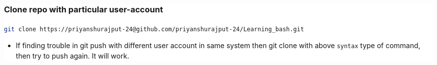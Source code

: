 
### Clone repo with particular user-account
```bash
git clone https://priyanshurajput-24@github.com/priyanshurajput-24/Learning_bash.git
```

* If finding trouble in git push with different user account in same system then git clone with above `syntax` type of command, then try to push again. It will work.



